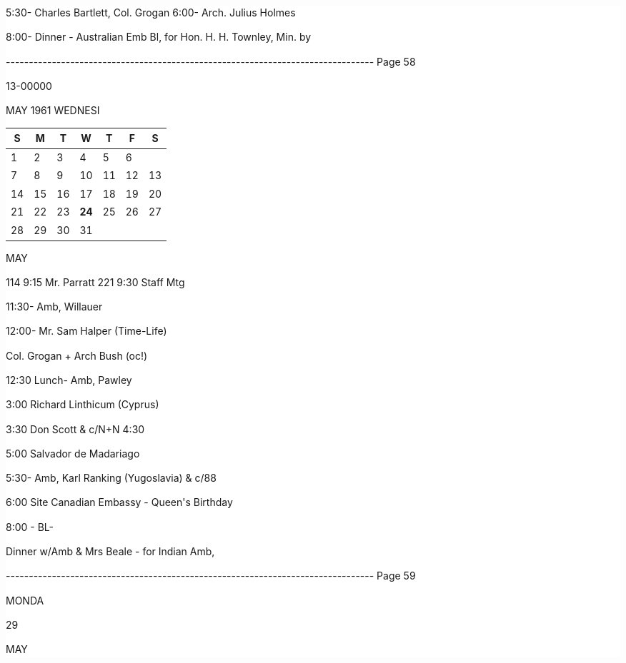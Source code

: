 5:30- Charles Bartlett, Col. Grogan
6:00- Arch. Julius Holmes

8:00- Dinner - Australian Emb
Bl, for Hon. H. H. Townley, Min. by


-------------------------------------------------------------------------------- Page 58

13-00000

MAY 1961 WEDNESI

| S   | M   | T   | W      | T   | F   | S   |
| --- | --- | --- | ------ | --- | --- | --- |
| 1   | 2   | 3   | 4      | 5   | 6   |     |
| 7   | 8   | 9   | 10     | 11  | 12  | 13  |
| 14  | 15  | 16  | 17     | 18  | 19  | 20  |
| 21  | 22  | 23  | **24** | 25  | 26  | 27  |
| 28  | 29  | 30  | 31     |     |     |     |

MAY


114 9:15 Mr. Parratt 221
9:30 Staff Mtg

11:30- Amb, Willauer

12:00- Mr. Sam Halper (Time-Life)

Col. Grogan + Arch Bush (oc!)

12:30 Lunch- Amb, Pawley

3:00 Richard Linthicum (Cyprus)

3:30 Don Scott & c/N+N
4:30

5:00 Salvador de Madariago

5:30- Amb, Karl Ranking (Yugoslavia) & c/88

6:00 Site Canadian Embassy - Queen's Birthday

8:00 - BL-

Dinner w/Amb & Mrs Beale - for Indian Amb,


-------------------------------------------------------------------------------- Page 59

MONDA

29

MAY
